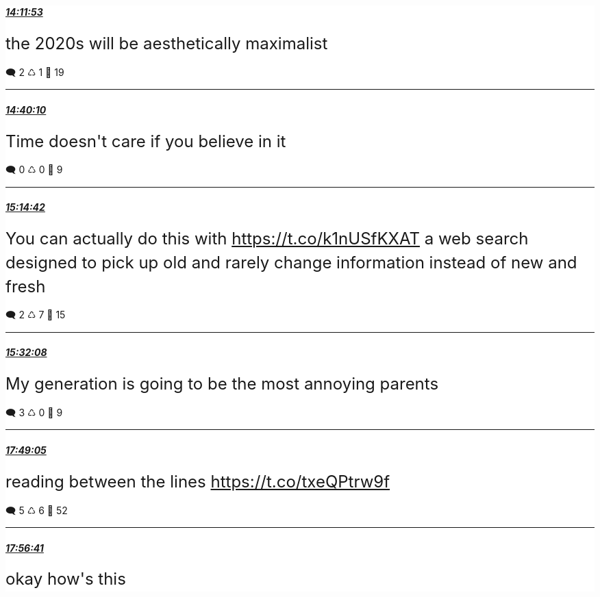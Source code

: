 #### <a href = "https://twitter.com/deepfates/status/1443669951739482114">*14:11:53*</a>

<font size="5">the 2020s will be aesthetically maximalist</font>



🗨️ 2 ♺ 1 🤍  19   

---
    
#### <a href = "https://twitter.com/deepfates/status/1443677070886903812">*14:40:10*</a>

<font size="5">Time doesn't care if you believe in it</font>



🗨️ 0 ♺ 0 🤍  9   

---
    
#### <a href = "https://twitter.com/deepfates/status/1443685761581203462">*15:14:42*</a>

<font size="5">You can actually do this with  https://t.co/k1nUSfKXAT a web search designed to pick up old and rarely change information instead of new and fresh</font>



🗨️ 2 ♺ 7 🤍  15   

---
    
#### <a href = "https://twitter.com/deepfates/status/1443690147459977218">*15:32:08*</a>

<font size="5">My generation is going to be the most annoying parents</font>



🗨️ 3 ♺ 0 🤍  9   

---
    
#### <a href = "https://twitter.com/deepfates/status/1443724614866284549">*17:49:05*</a>

<font size="5">reading between the lines  https://t.co/txeQPtrw9f</font>



🗨️ 5 ♺ 6 🤍  52   

---
    
#### <a href = "https://twitter.com/deepfates/status/1443726524239122432">*17:56:41*</a>

<font size="5">okay how's this</font>


